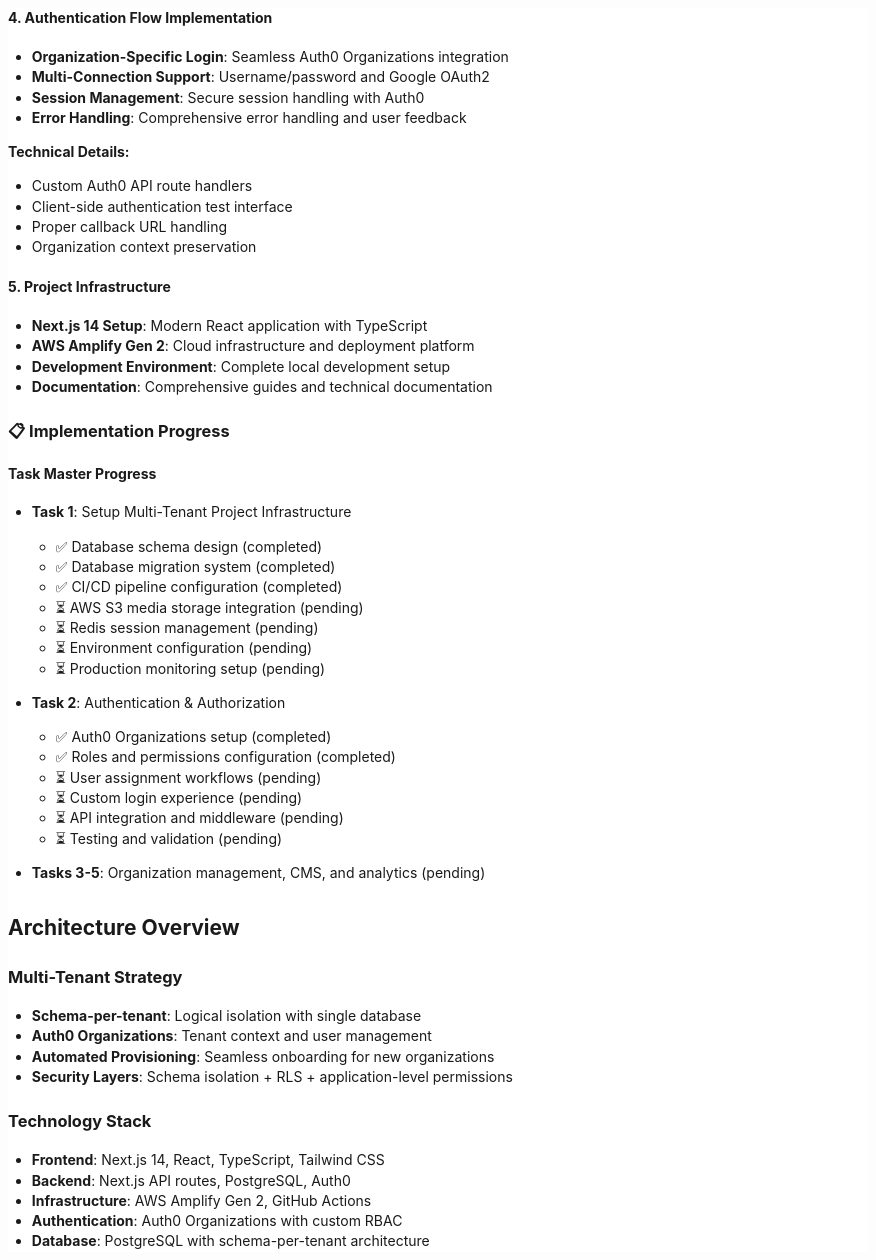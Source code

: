 #### 4. Authentication Flow Implementation
- **Organization-Specific Login**: Seamless Auth0 Organizations integration
- **Multi-Connection Support**: Username/password and Google OAuth2
- **Session Management**: Secure session handling with Auth0
- **Error Handling**: Comprehensive error handling and user feedback

**Technical Details:**
- Custom Auth0 API route handlers
- Client-side authentication test interface
- Proper callback URL handling
- Organization context preservation

#### 5. Project Infrastructure
- **Next.js 14 Setup**: Modern React application with TypeScript
- **AWS Amplify Gen 2**: Cloud infrastructure and deployment platform
- **Development Environment**: Complete local development setup
- **Documentation**: Comprehensive guides and technical documentation

### 📋 Implementation Progress

#### Task Master Progress
- **Task 1**: Setup Multi-Tenant Project Infrastructure
  - ✅ Database schema design (completed)
  - ✅ Database migration system (completed)
  - ✅ CI/CD pipeline configuration (completed)
  - ⏳ AWS S3 media storage integration (pending)
  - ⏳ Redis session management (pending)
  - ⏳ Environment configuration (pending)
  - ⏳ Production monitoring setup (pending)

- **Task 2**: Authentication & Authorization
  - ✅ Auth0 Organizations setup (completed)
  - ✅ Roles and permissions configuration (completed)
  - ⏳ User assignment workflows (pending)
  - ⏳ Custom login experience (pending)
  - ⏳ API integration and middleware (pending)
  - ⏳ Testing and validation (pending)

- **Tasks 3-5**: Organization management, CMS, and analytics (pending)

## Architecture Overview

### Multi-Tenant Strategy
- **Schema-per-tenant**: Logical isolation with single database
- **Auth0 Organizations**: Tenant context and user management
- **Automated Provisioning**: Seamless onboarding for new organizations
- **Security Layers**: Schema isolation + RLS + application-level permissions

### Technology Stack
- **Frontend**: Next.js 14, React, TypeScript, Tailwind CSS
- **Backend**: Next.js API routes, PostgreSQL, Auth0
- **Infrastructure**: AWS Amplify Gen 2, GitHub Actions
- **Authentication**: Auth0 Organizations with custom RBAC
- **Database**: PostgreSQL with schema-per-tenant architecture
